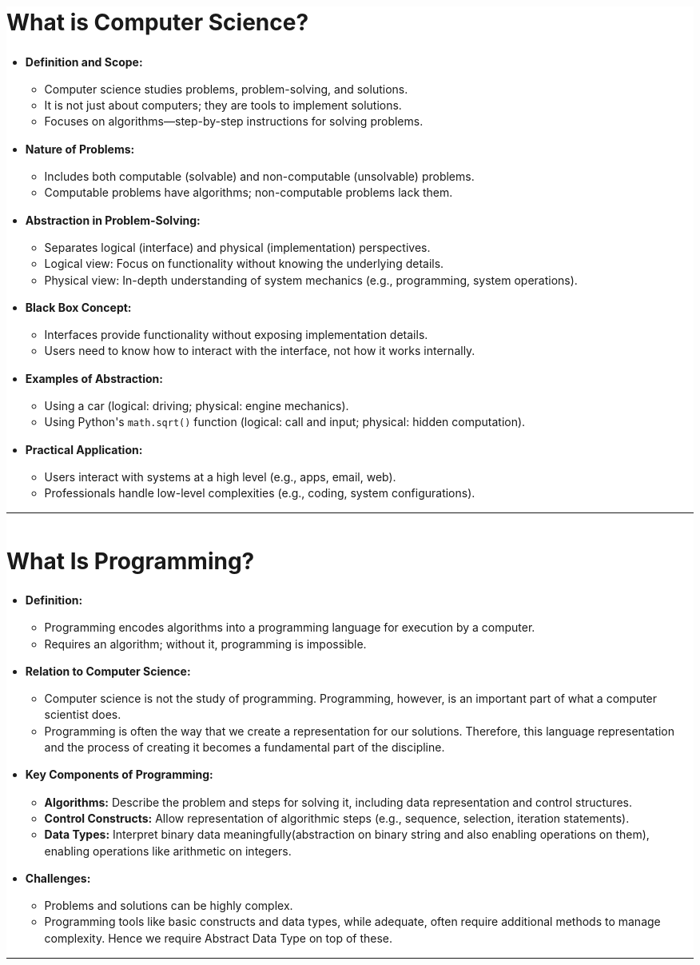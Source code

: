 # What is Computer Science?

- **Definition and Scope:**
  - Computer science studies problems, problem-solving, and solutions.
  - It is not just about computers; they are tools to implement solutions.
  - Focuses on algorithms—step-by-step instructions for solving problems.

- **Nature of Problems:**
  - Includes both computable (solvable) and non-computable (unsolvable) problems.
  - Computable problems have algorithms; non-computable problems lack them.

- **Abstraction in Problem-Solving:**
  - Separates logical (interface) and physical (implementation) perspectives.
  - Logical view: Focus on functionality without knowing the underlying details.
  - Physical view: In-depth understanding of system mechanics (e.g., programming, system operations).

- **Black Box Concept:**
  - Interfaces provide functionality without exposing implementation details.
  - Users need to know how to interact with the interface, not how it works internally.

- **Examples of Abstraction:**
  - Using a car (logical: driving; physical: engine mechanics).
  - Using Python's `math.sqrt()` function (logical: call and input; physical: hidden computation).

- **Practical Application:**
  - Users interact with systems at a high level (e.g., apps, email, web).
  - Professionals handle low-level complexities (e.g., coding, system configurations).

---

# What Is Programming?
- **Definition:**
  - Programming encodes algorithms into a programming language for execution by a computer.
  - Requires an algorithm; without it, programming is impossible.

- **Relation to Computer Science:**
  - Computer science is not the study of programming. Programming, however, is an important part of what a computer scientist does. 
  - Programming is often the way that we create a representation for our solutions. Therefore, this language representation and the process of creating it becomes a fundamental part of the discipline.

- **Key Components of Programming:**
  - **Algorithms:** Describe the problem and steps for solving it, including data representation and control structures.
  - **Control Constructs:** Allow representation of algorithmic steps (e.g., sequence, selection, iteration statements).
  - **Data Types:** Interpret binary data meaningfully(abstraction on binary string and also enabling operations on them), enabling operations like arithmetic on integers.

- **Challenges:**
  - Problems and solutions can be highly complex.
  - Programming tools like basic constructs and data types, while adequate, often require additional methods to manage complexity. Hence we require Abstract Data Type on top of these. 

---